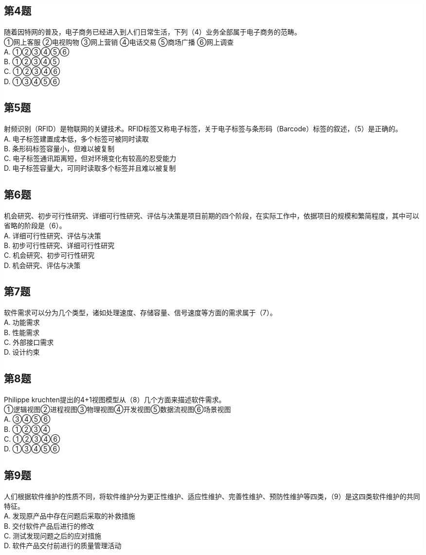 
## 第4题 ##

随着因特网的普及，电子商务已经进入到人们日常生活，下列（4）业务全部属于电子商务的范畴。  
①网上客服 ②电视购物 ③网上营销 ④电话交易 ⑤商场广播 ⑥网上调查  
A. ①②③④⑤⑥  
B. ①②③④⑤  
C. ①②③④⑥  
D. ①③④⑤⑥  


## 第5题 ##

射频识别（RFID）是物联网的关键技术。RFID标签又称电子标签，关于电子标签与条形码（Barcode）标签的叙述，（5）是正确的。  
A. 电子标签建置成本低，多个标签可被同时读取  
B. 条形码标签容量小，但难以被复制  
C. 电子标签通讯距离短，但对环境变化有较高的忍受能力  
D. 电子标签容量大，可同时读取多个标签并且难以被复制  


## 第6题 ##

机会研究、初步可行性研究、详细可行性研究、评估与决策是项目前期的四个阶段，在实际工作中，依据项目的规模和繁简程度，其中可以省略的阶段是（6）。  
A. 详细可行性研究、评估与决策  
B. 初步可行性研究、详细可行性研究  
C. 机会研究、初步可行性研究  
D. 机会研究、评估与决策  


## 第7题 ##

软件需求可以分为几个类型，诸如处理速度、存储容量、信号速度等方面的需求属于（7）。  
A. 功能需求  
B. 性能需求  
C. 外部接口需求  
D. 设计约束  


## 第8题 ##

Philippe kruchten提出的4+1视图模型从（8）几个方面来描述软件需求。  
①逻辑视图②进程视图③物理视图④开发视图⑤数据流视图⑥场景视图  
A. ③④⑤⑥  
B. ①②③④  
C. ①②③④⑥  
D. ①③④⑤⑥  


## 第9题 ##

人们根据软件维护的性质不同，将软件维护分为更正性维护、适应性维护、完善性维护、预防性维护等四类，（9）是这四类软件维护的共同特征。  
A. 发现原产品中存在问题后采取的补救措施  
B. 交付软件产品后进行的修改  
C. 测试发现问题之后的应对措施  
D. 软件产品交付前进行的质量管理活动  
